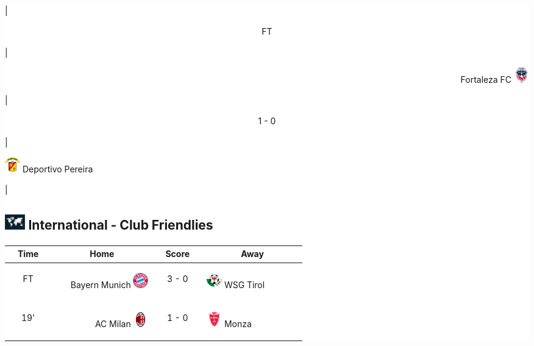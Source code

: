 | <p align="center">FT</p> | <p align="right">Fortaleza FC <img src="/static/logos/Fortaleza FC.png" height="25px"></p> | <p align="center">1 - 0</p> | <p align="left"><img src="/static/logos/Deportivo Pereira.png" height="25px"> Deportivo Pereira</p> |
</div>


## <img src="/static/logos/International-Club Friendlies.png" height="25px"> International - Club Friendlies

<div align="center">

&emsp;Time&emsp; | &emsp;&emsp;&emsp;&emsp;Home&emsp;&emsp;&emsp;&emsp; | &emsp;Score&emsp; | &emsp;&emsp;&emsp;&emsp;Away&emsp;&emsp;&emsp;&emsp; |
| ------------ | ------------ | ------------ | ------------ |
| <p align="center">FT</p> | <p align="right">Bayern Munich <img src="/static/logos/Bayern Munich.png" height="25px"></p> | <p align="center">3 - 0</p> | <p align="left"><img src="/static/logos/WSG Tirol.png" height="25px"> WSG Tirol</p> |
| <p align="center">19'</p> | <p align="right">AC Milan <img src="/static/logos/AC Milan.png" height="25px"></p> | <p align="center">1 - 0</p> | <p align="left"><img src="/static/logos/Monza.png" height="25px"> Monza</p> |
</div>
